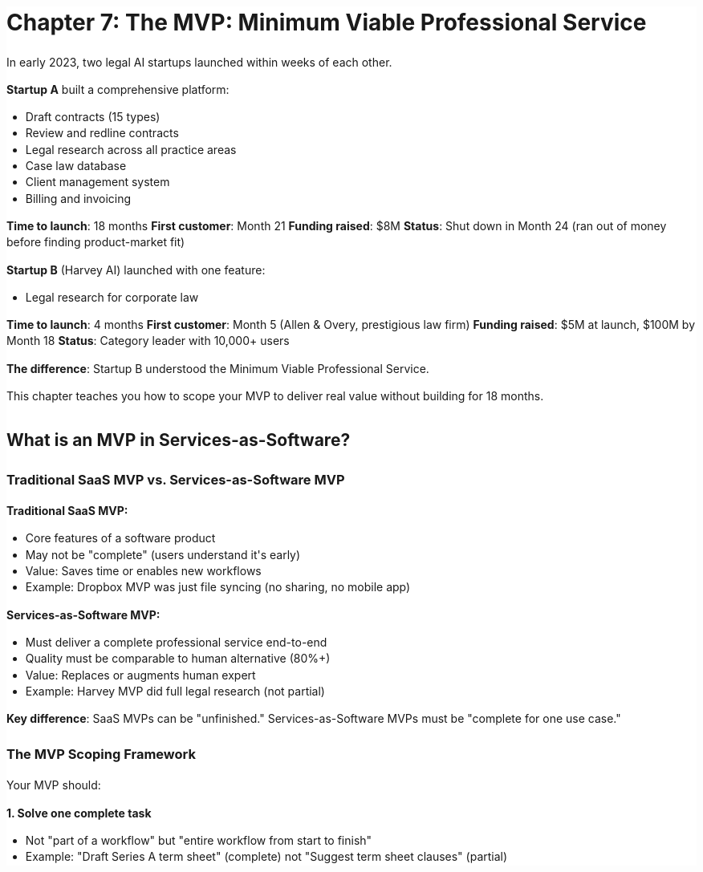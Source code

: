 # Chapter 7: The MVP: Minimum Viable Professional Service

In early 2023, two legal AI startups launched within weeks of each other.

**Startup A** built a comprehensive platform:
- Draft contracts (15 types)
- Review and redline contracts
- Legal research across all practice areas
- Case law database
- Client management system
- Billing and invoicing

**Time to launch**: 18 months
**First customer**: Month 21
**Funding raised**: $8M
**Status**: Shut down in Month 24 (ran out of money before finding product-market fit)

**Startup B** (Harvey AI) launched with one feature:
- Legal research for corporate law

**Time to launch**: 4 months
**First customer**: Month 5 (Allen & Overy, prestigious law firm)
**Funding raised**: $5M at launch, $100M by Month 18
**Status**: Category leader with 10,000+ users

**The difference**: Startup B understood the Minimum Viable Professional Service.

This chapter teaches you how to scope your MVP to deliver real value without building for 18 months.

## What is an MVP in Services-as-Software?

### Traditional SaaS MVP vs. Services-as-Software MVP

**Traditional SaaS MVP:**
- Core features of a software product
- May not be "complete" (users understand it's early)
- Value: Saves time or enables new workflows
- Example: Dropbox MVP was just file syncing (no sharing, no mobile app)

**Services-as-Software MVP:**
- Must deliver a complete professional service end-to-end
- Quality must be comparable to human alternative (80%+)
- Value: Replaces or augments human expert
- Example: Harvey MVP did full legal research (not partial)

**Key difference**: SaaS MVPs can be "unfinished." Services-as-Software MVPs must be "complete for one use case."

### The MVP Scoping Framework

Your MVP should:

**1. Solve one complete task**
- Not "part of a workflow" but "entire workflow from start to finish"
- Example: "Draft Series A term sheet" (complete) not "Suggest term sheet clauses" (partial)
